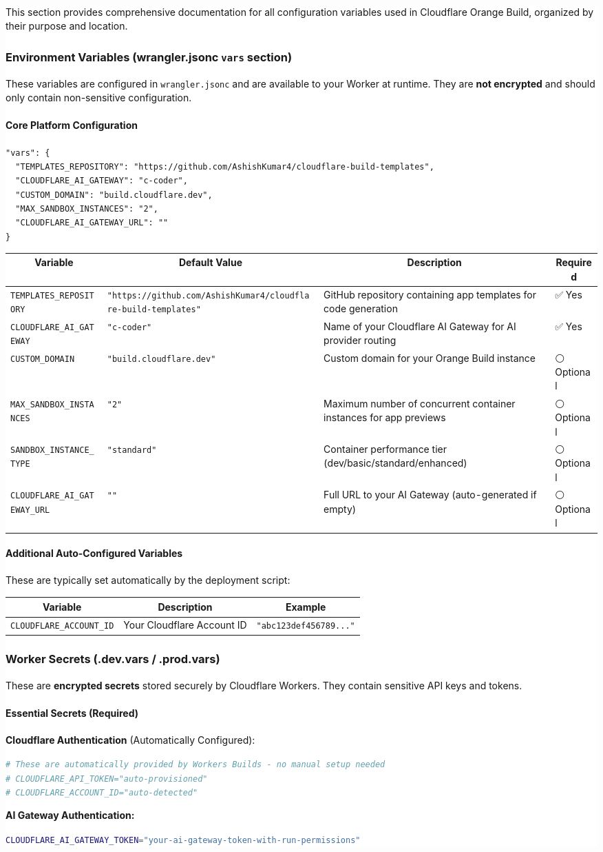 This section provides comprehensive documentation for all configuration variables used in Cloudflare Orange Build, organized by their purpose and location.

### Environment Variables (wrangler.jsonc `vars` section)

These variables are configured in `wrangler.jsonc` and are available to your Worker at runtime. They are **not encrypted** and should only contain non-sensitive configuration.

#### Core Platform Configuration
```jsonc
"vars": {
  "TEMPLATES_REPOSITORY": "https://github.com/AshishKumar4/cloudflare-build-templates",
  "CLOUDFLARE_AI_GATEWAY": "c-coder",
  "CUSTOM_DOMAIN": "build.cloudflare.dev", 
  "MAX_SANDBOX_INSTANCES": "2",
  "CLOUDFLARE_AI_GATEWAY_URL": ""
}
```

| Variable | Default Value | Description | Required |
|----------|---------------|-------------|----------|
| `TEMPLATES_REPOSITORY` | `"https://github.com/AshishKumar4/cloudflare-build-templates"` | GitHub repository containing app templates for code generation | ✅ Yes |
| `CLOUDFLARE_AI_GATEWAY` | `"c-coder"` | Name of your Cloudflare AI Gateway for AI provider routing | ✅ Yes |
| `CUSTOM_DOMAIN` | `"build.cloudflare.dev"` | Custom domain for your Orange Build instance | ⚪ Optional |
| `MAX_SANDBOX_INSTANCES` | `"2"` | Maximum number of concurrent container instances for app previews | ⚪ Optional |
| `SANDBOX_INSTANCE_TYPE` | `"standard"` | Container performance tier (dev/basic/standard/enhanced) | ⚪ Optional |
| `CLOUDFLARE_AI_GATEWAY_URL` | `""` | Full URL to your AI Gateway (auto-generated if empty) | ⚪ Optional |

#### Additional Auto-Configured Variables
These are typically set automatically by the deployment script:

| Variable | Description | Example |
|----------|-------------|---------|
| `CLOUDFLARE_ACCOUNT_ID` | Your Cloudflare Account ID | `"abc123def456789..."` |

### Worker Secrets (.dev.vars / .prod.vars)

These are **encrypted secrets** stored securely by Cloudflare Workers. They contain sensitive API keys and tokens.

#### Essential Secrets (Required)

**Cloudflare Authentication** (Automatically Configured):
```bash
# These are automatically provided by Workers Builds - no manual setup needed
# CLOUDFLARE_API_TOKEN="auto-provisioned"
# CLOUDFLARE_ACCOUNT_ID="auto-detected"
```

**AI Gateway Authentication:**
```bash
CLOUDFLARE_AI_GATEWAY_TOKEN="your-ai-gateway-token-with-run-permissions"
```

